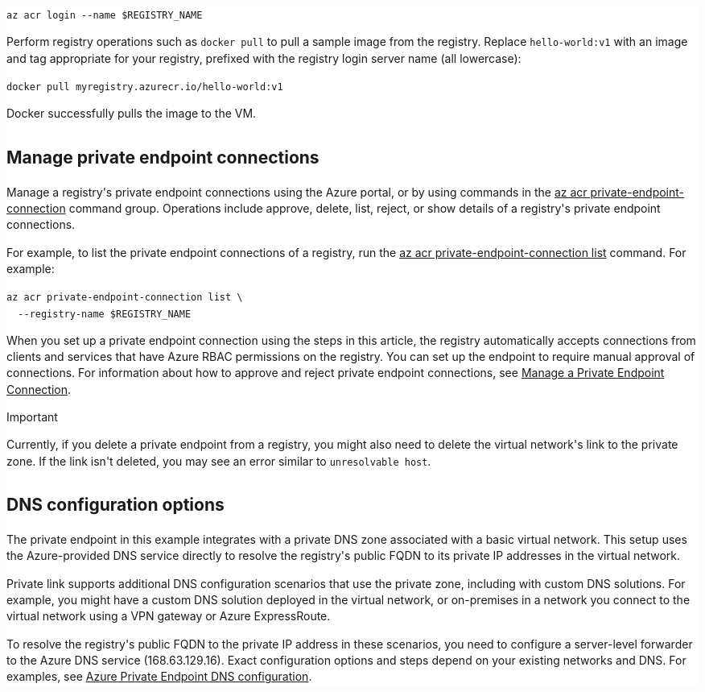 ```azurecli
az acr login --name $REGISTRY_NAME
```

Perform registry operations such as `docker pull` to pull a sample image from the registry. Replace `hello-world:v1` with an image and tag appropriate for your registry, prefixed with the registry login server name (all lowercase):

```bash
docker pull myregistry.azurecr.io/hello-world:v1
``` 

Docker successfully pulls the image to the VM.

## Manage private endpoint connections

Manage a registry's private endpoint connections using the Azure portal, or by using commands in the [az acr private-endpoint-connection][az-acr-private-endpoint-connection] command group. Operations include approve, delete, list, reject, or show details of a registry's private endpoint connections.

For example, to list the private endpoint connections of a registry, run the [az acr private-endpoint-connection list][az-acr-private-endpoint-connection-list] command. For example:

```azurecli
az acr private-endpoint-connection list \
  --registry-name $REGISTRY_NAME 
```

When you set up a private endpoint connection using the steps in this article, the registry automatically accepts connections from clients and services that have Azure RBAC permissions on the registry. You can set up the endpoint to require manual approval of connections. For information about how to approve and reject private endpoint connections, see [Manage a Private Endpoint Connection](../private-link/manage-private-endpoint.md).

> [!IMPORTANT]
> Currently, if you delete a private endpoint from a registry, you might also need to delete the virtual network's link to the private zone. If the link isn't deleted, you may see an error similar to `unresolvable host`.

## DNS configuration options

The private endpoint in this example integrates with a private DNS zone associated with a basic virtual network. This setup uses the Azure-provided DNS service directly to resolve the registry's public FQDN to its private IP addresses in the virtual network. 

Private link supports additional DNS configuration scenarios that use the private zone, including with custom DNS solutions. For example, you might have a custom DNS solution deployed in the virtual network, or on-premises in a network you connect to the virtual network using a VPN gateway or Azure ExpressRoute. 

To resolve the registry's public FQDN to the private IP address in these scenarios, you need to configure a server-level forwarder to the Azure DNS service (168.63.129.16). Exact configuration options and steps depend on your existing networks and DNS. For examples, see [Azure Private Endpoint DNS configuration](../private-link/private-endpoint-dns.md).


[docker-linux]: https://docs.docker.com/engine/installation/#supported-platforms
[docker-login]: https://docs.docker.com/engine/reference/commandline/login/
[docker-mac]: https://docs.docker.com/docker-for-mac/
[docker-push]: https://docs.docker.com/engine/reference/commandline/push/
[docker-tag]: https://docs.docker.com/engine/reference/commandline/tag/
[docker-windows]: https://docs.docker.com/docker-for-windows/
[azure-cli]: /cli/azure/install-azure-cli
[az-acr-create]: /cli/azure/acr#az_acr_create
[az-acr-show]: /cli/azure/acr#az_acr_show
[az-acr-repository-show]: /cli/azure/acr/repository#az_acr_repository_show
[az-acr-repository-list]: /cli/azure/acr/repository#az_acr_repository_list
[az-acr-login]: /cli/azure/acr#az_acr_login
[az-acr-private-endpoint-connection]: /cli/azure/acr/private-endpoint-connection
[az-acr-private-endpoint-connection-list]: /cli/azure/acr/private-endpoint-connection#az_acr_private-endpoint-connection-list
[az-acr-private-endpoint-connection-approve]: /cli/azure/acr/private-endpoint-connection#az_acr_private_endpoint_connection_approve
[az-acr-update]: /cli/azure/acr#az_acr_update
[az-group-create]: /cli/azure/group
[az-role-assignment-create]: /cli/azure/role/assignment#az_role_assignment_create
[az-vm-create]: /cli/azure/vm#az_vm_create
[az-network-vnet-subnet-show]: /cli/azure/network/vnet/subnet/#az_network_vnet_subnet_show
[az-network-vnet-subnet-update]: /cli/azure/network/vnet/subnet/#az_network_vnet_subnet_update
[az-network-vnet-list]: /cli/azure/network/vnet/#az_network_vnet_list
[az-network-private-endpoint-create]: /cli/azure/network/private-endpoint#az_network_private_endpoint_create
[az-network-private-endpoint-show]: /cli/azure/network/private-endpoint#az_network_private_endpoint_show
[az-network-private-dns-zone-create]: /cli/azure/network/private-dns/zone#az_network_private_dns_zone_create
[az-network-private-dns-link-vnet-create]: /cli/azure/network/private-dns/link/vnet#az_network_private_dns_link_vnet_create
[az-network-private-dns-record-set-a-create]: /cli/azure/network/private-dns/record-set/a#az_network_private_dns_record_set_a_create
[az-network-private-dns-record-set-a-add-record]: /cli/azure/network/private-dns/record-set/a#az_network_private_dns_record_set_a_add_record
[az-network-nic-show]: /cli/azure/network/nic#az_network_nic_show
[quickstart-portal]: container-registry-get-started-portal.md
[quickstart-cli]: container-registry-get-started-azure-cli.md
[azure-portal]: https://portal.azure.com